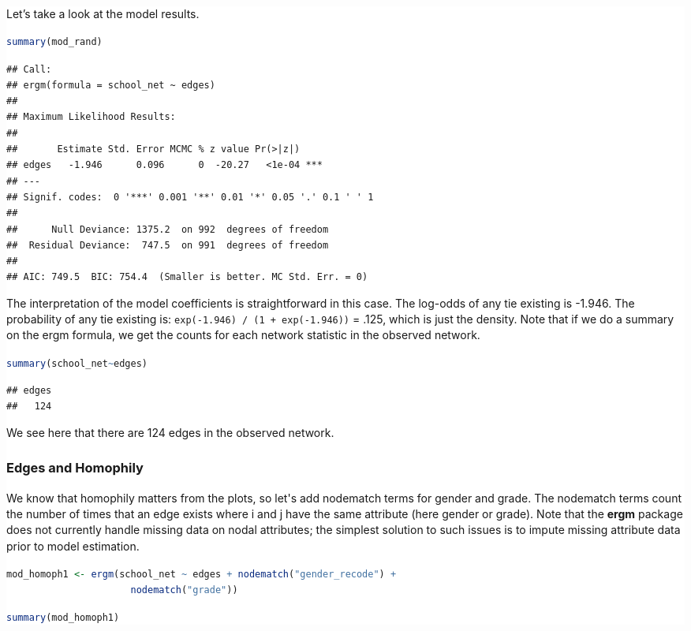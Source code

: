 Let’s take a look at the model results. 


```r
summary(mod_rand) 
```

```
## Call:
## ergm(formula = school_net ~ edges)
## 
## Maximum Likelihood Results:
## 
##       Estimate Std. Error MCMC % z value Pr(>|z|)    
## edges   -1.946      0.096      0  -20.27   <1e-04 ***
## ---
## Signif. codes:  0 '***' 0.001 '**' 0.01 '*' 0.05 '.' 0.1 ' ' 1
## 
##      Null Deviance: 1375.2  on 992  degrees of freedom
##  Residual Deviance:  747.5  on 991  degrees of freedom
##  
## AIC: 749.5  BIC: 754.4  (Smaller is better. MC Std. Err. = 0)
```

The interpretation of the model coefficients is straightforward in this case. The log-odds of any tie existing is -1.946. The probability of any tie existing is: `exp(-1.946) / (1 + exp(-1.946))` = .125, which is just the density. Note that if we do a summary on the ergm formula, we get the counts for each network statistic in the observed network.


```r
summary(school_net~edges) 
```

```
## edges 
##   124
```

We see here that there are 124 edges in the observed network.

### Edges and Homophily
We know that homophily matters from the plots, so let's add nodematch terms for gender and grade. The nodematch terms count the number of times that an edge exists where i and j have the same attribute (here gender or grade). Note that the **ergm** package does not currently handle missing data on nodal attributes; the simplest solution to such issues is to impute missing attribute data prior to model estimation.


```r
mod_homoph1 <- ergm(school_net ~ edges + nodematch("gender_recode") + 
                      nodematch("grade")) 
```


```r
summary(mod_homoph1)
```
